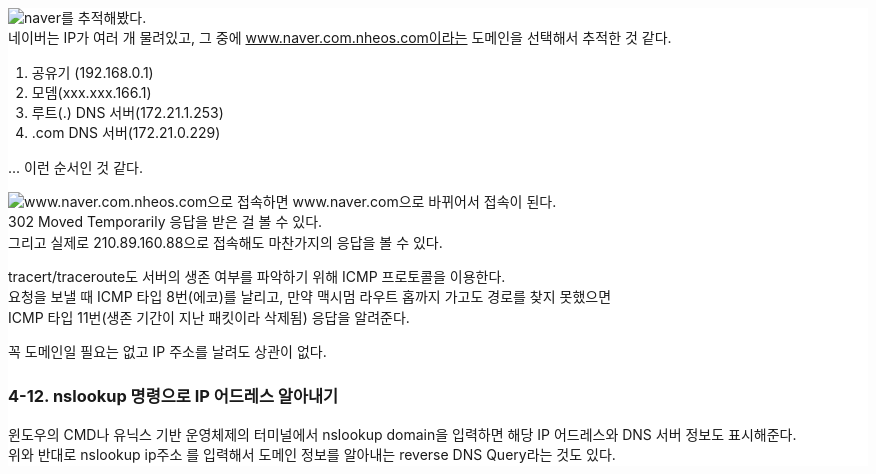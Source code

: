 ![naver를 추적해봤다.](traceroute-naver.png)  
네이버는 IP가 여러 개 물려있고, 그 중에 www.naver.com.nheos.com이라는 도메인을 선택해서 추적한 것 같다.  

1. 공유기 (192.168.0.1)  
2. 모뎀(xxx.xxx.166.1)  
3. 루트(.) DNS 서버(172.21.1.253)  
4. .com DNS 서버(172.21.0.229)  

...
이런 순서인 것 같다.  

![www.naver.com.nheos.com으로 접속하면 www.naver.com으로 바뀌어서 접속이 된다.](naver-domain.png)  
302 Moved Temporarily 응답을 받은 걸 볼 수 있다.  
그리고 실제로 210.89.160.88으로 접속해도 마찬가지의 응답을 볼 수 있다.

tracert/traceroute도 서버의 생존 여부를 파악하기 위해 ICMP 프로토콜을 이용한다.  
요청을 보낼 때 ICMP 타입 8번(에코)를 날리고, 만약 맥시멈 라우트 홉까지 가고도 경로를 찾지 못했으면  
ICMP 타입 11번(생존 기간이 지난 패킷이라 삭제됨) 응답을 알려준다.  

꼭 도메인일 필요는 없고 IP 주소를 날려도 상관이 없다.  

### 4-12. nslookup 명령으로 IP 어드레스 알아내기
윈도우의 CMD나 유닉스 기반 운영체제의 터미널에서 nslookup domain을 입력하면 해당 IP 어드레스와 DNS 서버 정보도 표시해준다.  
위와 반대로 nslookup ip주소 를 입력해서 도메인 정보를 알아내는 reverse DNS Query라는 것도 있다. 